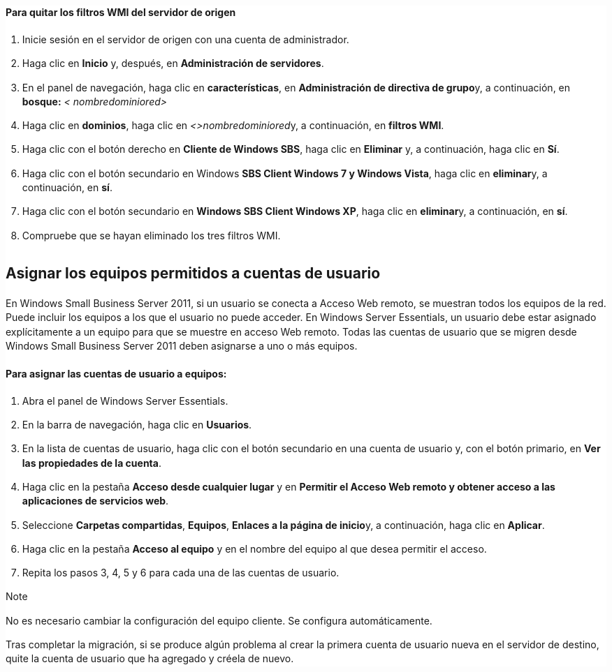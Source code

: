 #### <a name="to-remove-wmi-filters-from-the-source-server"></a>Para quitar los filtros WMI del servidor de origen 
 
1. Inicie sesión en el servidor de origen con una cuenta de administrador. 
 
2. Haga clic en **Inicio** y, después, en **Administración de servidores**. 
 
3. En el panel de navegación, haga clic en **características**, en **Administración de directiva de grupo**y, a continuación, en **bosque:** _< nombredominiored\>_ 
 
4. Haga clic en **dominios**, haga clic en *<\>nombredominiored*y, a continuación, en **filtros WMI**. 
 
5. Haga clic con el botón derecho en **Cliente de Windows SBS**, haga clic en **Eliminar** y, a continuación, haga clic en **Sí**. 
 
6. Haga clic con el botón secundario en Windows **SBS Client Windows 7 y Windows Vista**, haga clic en **eliminar**y, a continuación, en **sí**. 
 
7. Haga clic con el botón secundario en **Windows SBS Client Windows XP**, haga clic en **eliminar**y, a continuación, en **sí**. 
 
8. Compruebe que se hayan eliminado los tres filtros WMI. 
 
## <a name="map-permitted-computers-to-user-accounts"></a>Asignar los equipos permitidos a cuentas de usuario
 En Windows Small Business Server 2011, si un usuario se conecta a Acceso Web remoto, se muestran todos los equipos de la red. Puede incluir los equipos a los que el usuario no puede acceder. En Windows Server Essentials, un usuario debe estar asignado explícitamente a un equipo para que se muestre en acceso Web remoto. Todas las cuentas de usuario que se migren desde Windows Small Business Server 2011 deben asignarse a uno o más equipos. 
 
#### <a name="to-map-user-accounts-to-computers"></a>Para asignar las cuentas de usuario a equipos: 
 
1. Abra el panel de Windows Server Essentials. 
 
2. En la barra de navegación, haga clic en **Usuarios**. 
 
3. En la lista de cuentas de usuario, haga clic con el botón secundario en una cuenta de usuario y, con el botón primario, en **Ver las propiedades de la cuenta**. 
 
4. Haga clic en la pestaña **Acceso desde cualquier lugar** y en **Permitir el Acceso Web remoto y obtener acceso a las aplicaciones de servicios web**. 
 
5. Seleccione **Carpetas compartidas**, **Equipos**, **Enlaces a la página de inicio**y, a continuación, haga clic en **Aplicar**. 
 
6. Haga clic en la pestaña **Acceso al equipo** y en el nombre del equipo al que desea permitir el acceso. 
 
7. Repita los pasos 3, 4, 5 y 6 para cada una de las cuentas de usuario. 
 
> [!NOTE]
> No es necesario cambiar la configuración del equipo cliente. Se configura automáticamente. 
>
> Tras completar la migración, si se produce algún problema al crear la primera cuenta de usuario nueva en el servidor de destino, quite la cuenta de usuario que ha agregado y créela de nuevo.

